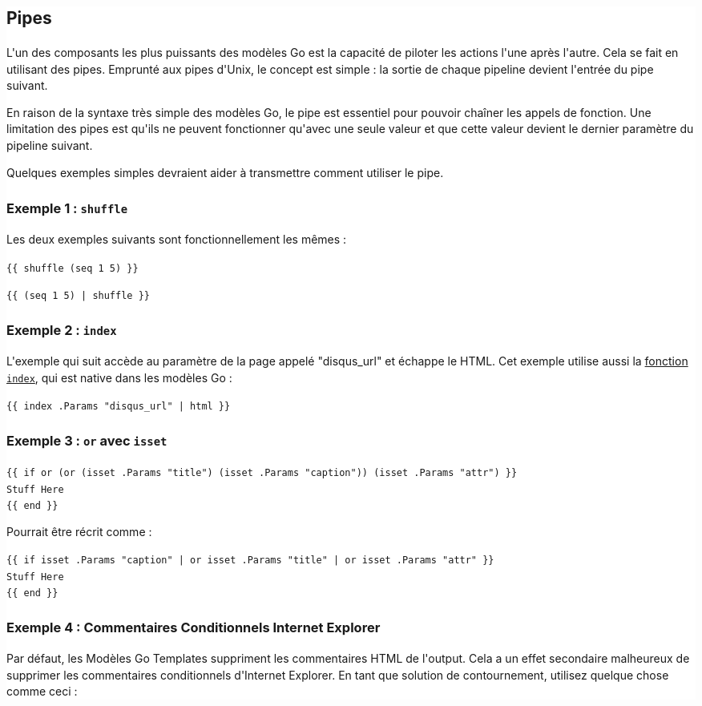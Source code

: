 ## Pipes

L'un des composants les plus puissants des modèles Go est la capacité de piloter les actions l'une après l'autre. Cela se fait en utilisant des pipes. Emprunté aux pipes d'Unix, le concept est simple : la sortie de chaque pipeline devient l'entrée du pipe suivant.

En raison de la syntaxe très simple des modèles Go, le pipe est essentiel pour pouvoir chaîner les appels de fonction. Une limitation des pipes est qu'ils ne peuvent fonctionner qu'avec une seule valeur et que cette valeur devient le dernier paramètre du pipeline suivant.

Quelques exemples simples devraient aider à transmettre comment utiliser le pipe.

### Exemple 1 : `shuffle`

Les deux exemples suivants sont fonctionnellement les mêmes :

```golang
{{ shuffle (seq 1 5) }}
```


```golang
{{ (seq 1 5) | shuffle }}
```

### Exemple 2 : `index`

L'exemple qui suit accède au paramètre de la page appelé  "disqus_url" et échappe le HTML. Cet exemple utilise aussi la  [fonction `index`][index], qui est native dans les modèles Go : 

```golang
{{ index .Params "disqus_url" | html }}
```

### Exemple 3 : `or` avec `isset`

```golang
{{ if or (or (isset .Params "title") (isset .Params "caption")) (isset .Params "attr") }}
Stuff Here
{{ end }}
```

Pourrait être récrit comme : 

```golang
{{ if isset .Params "caption" | or isset .Params "title" | or isset .Params "attr" }}
Stuff Here
{{ end }}
```

### Exemple 4 : Commentaires Conditionnels Internet Explorer 

Par défaut, les Modèles Go Templates suppriment les commentaires HTML de l'output. Cela a un effet secondaire malheureux de supprimer les commentaires conditionnels d'Internet Explorer. En tant que solution de contournement, utilisez quelque chose comme ceci :


[`where` function]: /fonctions/where/
[config]: /demarrage/configuration/
[dotdoc]: http://golang.org/pkg/text/template/#hdr-Variables
[first]: /fonctions/first/
[front matter]: /gestion-contenu/front-matter/
[fonctions]: /fonctions/ "Voir la liste complète des fonctions de modélisation d'Hugo avec un guide de référence rapide et des exemples basiques et avancés."
[Go html/template]: http://golang.org/pkg/html/template/ "références Godocs pour la modélisation html de Golang"
[gohtmltemplate]: http://golang.org/pkg/html/template/ "références Godocs pour la modélisation html en Golang"
[index]: /fonctions/index/
[math functions]: /fonctions/math/
[partials]: /templates/partials/ "Lien vers la page de modèles de partiel dans la section de modélisation de la docs Hugo"
[relpermalink]: /variables/page/
[safehtml]: /fonctions/safehtml/
[sitevars]: /variables/site/
[variables]: /variables/ "See the full extent of page-, site-, and other variables that Hugo make available to you in your templates."
[where]: /fonctions/where/
[with]: /fonctions/with/
[godocsindex]: http://golang.org/pkg/text/template/ "page Godocs  pour la fonction index"